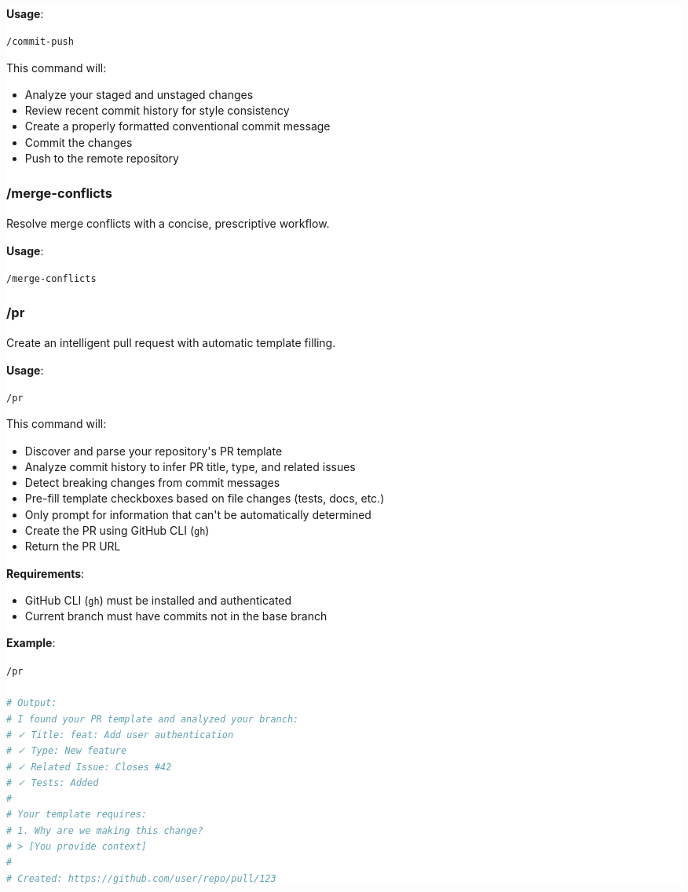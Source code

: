 **Usage**:

```bash
/commit-push
```

This command will:

- Analyze your staged and unstaged changes
- Review recent commit history for style consistency
- Create a properly formatted conventional commit message
- Commit the changes
- Push to the remote repository

### /merge-conflicts

Resolve merge conflicts with a concise, prescriptive workflow.

**Usage**:

```bash
/merge-conflicts
```

### /pr

Create an intelligent pull request with automatic template filling.

**Usage**:

```bash
/pr
```

This command will:

- Discover and parse your repository's PR template
- Analyze commit history to infer PR title, type, and related issues
- Detect breaking changes from commit messages
- Pre-fill template checkboxes based on file changes (tests, docs, etc.)
- Only prompt for information that can't be automatically determined
- Create the PR using GitHub CLI (`gh`)
- Return the PR URL

**Requirements**:

- GitHub CLI (`gh`) must be installed and authenticated
- Current branch must have commits not in the base branch

**Example**:

```bash
/pr

# Output:
# I found your PR template and analyzed your branch:
# ✓ Title: feat: Add user authentication
# ✓ Type: New feature
# ✓ Related Issue: Closes #42
# ✓ Tests: Added
#
# Your template requires:
# 1. Why are we making this change?
# > [You provide context]
#
# Created: https://github.com/user/repo/pull/123
```
